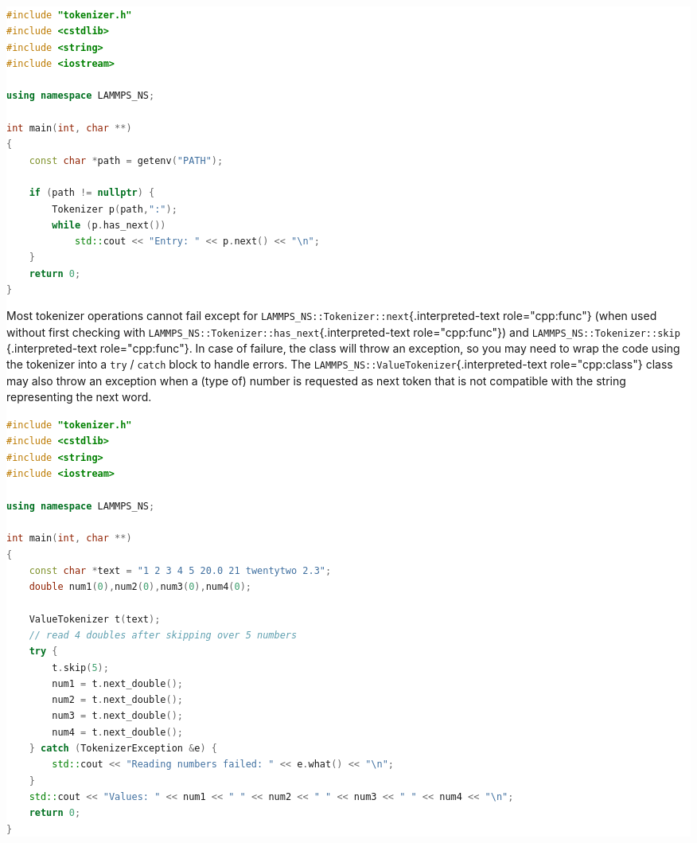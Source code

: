 ``` {.c++ caption="Tokenizer class example listing entries of the PATH environment variable"}
#include "tokenizer.h"
#include <cstdlib>
#include <string>
#include <iostream>

using namespace LAMMPS_NS;

int main(int, char **)
{
    const char *path = getenv("PATH");

    if (path != nullptr) {
        Tokenizer p(path,":");
        while (p.has_next())
            std::cout << "Entry: " << p.next() << "\n";
    }
    return 0;
}
```

Most tokenizer operations cannot fail except for
`LAMMPS_NS::Tokenizer::next`{.interpreted-text role="cpp:func"} (when
used without first checking with
`LAMMPS_NS::Tokenizer::has_next`{.interpreted-text role="cpp:func"}) and
`LAMMPS_NS::Tokenizer::skip`{.interpreted-text role="cpp:func"}. In case
of failure, the class will throw an exception, so you may need to wrap
the code using the tokenizer into a `try` / `catch` block to handle
errors. The `LAMMPS_NS::ValueTokenizer`{.interpreted-text
role="cpp:class"} class may also throw an exception when a (type of)
number is requested as next token that is not compatible with the string
representing the next word.

``` {.c++ caption="ValueTokenizer class example with exception handling"}
#include "tokenizer.h"
#include <cstdlib>
#include <string>
#include <iostream>

using namespace LAMMPS_NS;

int main(int, char **)
{
    const char *text = "1 2 3 4 5 20.0 21 twentytwo 2.3";
    double num1(0),num2(0),num3(0),num4(0);

    ValueTokenizer t(text);
    // read 4 doubles after skipping over 5 numbers
    try {
        t.skip(5);
        num1 = t.next_double();
        num2 = t.next_double();
        num3 = t.next_double();
        num4 = t.next_double();
    } catch (TokenizerException &e) {
        std::cout << "Reading numbers failed: " << e.what() << "\n";
    }
    std::cout << "Values: " << num1 << " " << num2 << " " << num3 << " " << num4 << "\n";
    return 0;
}
```
